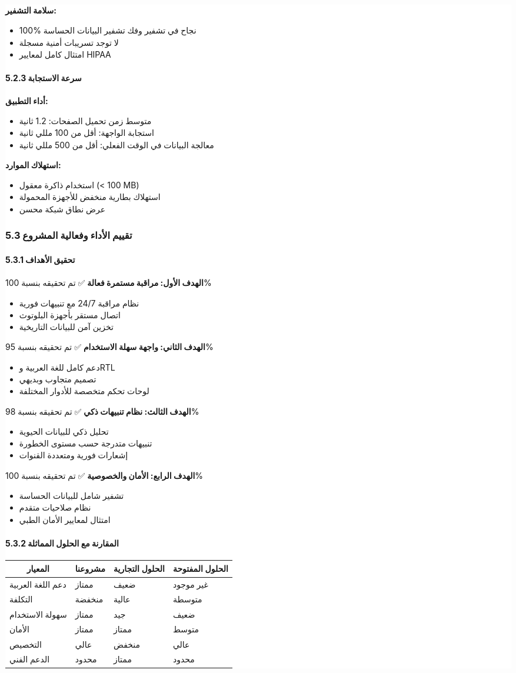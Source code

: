 **سلامة التشفير:**
- 100% نجاح في تشفير وفك تشفير البيانات الحساسة
- لا توجد تسريبات أمنية مسجلة
- امتثال كامل لمعايير HIPAA

#### 5.2.3 سرعة الاستجابة

**أداء التطبيق:**
- متوسط زمن تحميل الصفحات: 1.2 ثانية
- استجابة الواجهة: أقل من 100 مللي ثانية
- معالجة البيانات في الوقت الفعلي: أقل من 500 مللي ثانية

**استهلاك الموارد:**
- استخدام ذاكرة معقول (< 100 MB)
- استهلاك بطارية منخفض للأجهزة المحمولة
- عرض نطاق شبكة محسن

### 5.3 تقييم الأداء وفعالية المشروع

#### 5.3.1 تحقيق الأهداف

**الهدف الأول: مراقبة مستمرة فعالة**
✅ تم تحقيقه بنسبة 100%
- نظام مراقبة 24/7 مع تنبيهات فورية
- اتصال مستقر بأجهزة البلوتوث
- تخزين آمن للبيانات التاريخية

**الهدف الثاني: واجهة سهلة الاستخدام**
✅ تم تحقيقه بنسبة 95%
- دعم كامل للغة العربية وRTL
- تصميم متجاوب وبديهي
- لوحات تحكم متخصصة للأدوار المختلفة

**الهدف الثالث: نظام تنبيهات ذكي**
✅ تم تحقيقه بنسبة 98%
- تحليل ذكي للبيانات الحيوية
- تنبيهات متدرجة حسب مستوى الخطورة
- إشعارات فورية ومتعددة القنوات

**الهدف الرابع: الأمان والخصوصية**
✅ تم تحقيقه بنسبة 100%
- تشفير شامل للبيانات الحساسة
- نظام صلاحيات متقدم
- امتثال لمعايير الأمان الطبي

#### 5.3.2 المقارنة مع الحلول المماثلة

| المعيار | مشروعنا | الحلول التجارية | الحلول المفتوحة |
|---------|----------|-------------------|-------------------|
| دعم اللغة العربية | ممتاز | ضعيف | غير موجود |
| التكلفة | منخفضة | عالية | متوسطة |
| سهولة الاستخدام | ممتاز | جيد | ضعيف |
| الأمان | ممتاز | ممتاز | متوسط |
| التخصيص | عالي | منخفض | عالي |
| الدعم الفني | محدود | ممتاز | محدود |
